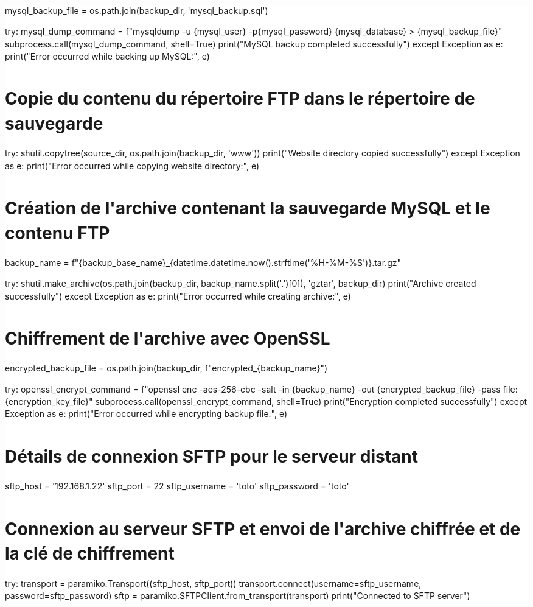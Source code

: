 mysql_backup_file = os.path.join(backup_dir, 'mysql_backup.sql')

try:
    mysql_dump_command = f"mysqldump -u {mysql_user} -p{mysql_password} {mysql_database} > {mysql_backup_file}"
    subprocess.call(mysql_dump_command, shell=True)
    print("MySQL backup completed successfully")
except Exception as e:
    print("Error occurred while backing up MySQL:", e)

# Copie du contenu du répertoire FTP dans le répertoire de sauvegarde
try:
    shutil.copytree(source_dir, os.path.join(backup_dir, 'www'))
    print("Website directory copied successfully")
except Exception as e:
    print("Error occurred while copying website directory:", e)

# Création de l'archive contenant la sauvegarde MySQL et le contenu FTP
backup_name = f"{backup_base_name}_{datetime.datetime.now().strftime('%H-%M-%S')}.tar.gz"

try:
    shutil.make_archive(os.path.join(backup_dir, backup_name.split('.')[0]), 'gztar', backup_dir)
    print("Archive created successfully")
except Exception as e:
    print("Error occurred while creating archive:", e)

# Chiffrement de l'archive avec OpenSSL
encrypted_backup_file = os.path.join(backup_dir, f"encrypted_{backup_name}")

try:
    openssl_encrypt_command = f"openssl enc -aes-256-cbc -salt -in {backup_name} -out {encrypted_backup_file} -pass file:{encryption_key_file}"
    subprocess.call(openssl_encrypt_command, shell=True)
    print("Encryption completed successfully")
except Exception as e:
    print("Error occurred while encrypting backup file:", e)

# Détails de connexion SFTP pour le serveur distant
sftp_host = '192.168.1.22'
sftp_port = 22
sftp_username = 'toto'
sftp_password = 'toto'

# Connexion au serveur SFTP et envoi de l'archive chiffrée et de la clé de chiffrement
try:
    transport = paramiko.Transport((sftp_host, sftp_port))
    transport.connect(username=sftp_username, password=sftp_password)
    sftp = paramiko.SFTPClient.from_transport(transport)
    print("Connected to SFTP server")
